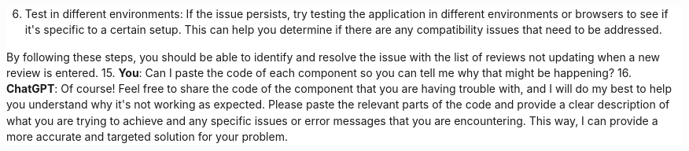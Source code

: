 6. Test in different environments: If the issue persists, try testing the application in different environments or browsers to see if it's specific to a certain setup. This can help you determine if there are any compatibility issues that need to be addressed.

By following these steps, you should be able to identify and resolve the issue with the list of reviews not updating when a new review is entered.
15. **You**: Can I paste the code of each component so you can tell me why that might be happening?
16. **ChatGPT**: Of course! Feel free to share the code of the component that you are having trouble with, and I will do my best to help you understand why it's not working as expected. Please paste the relevant parts of the code and provide a clear description of what you are trying to achieve and any specific issues or error messages that you are encountering. This way, I can provide a more accurate and targeted solution for your problem.